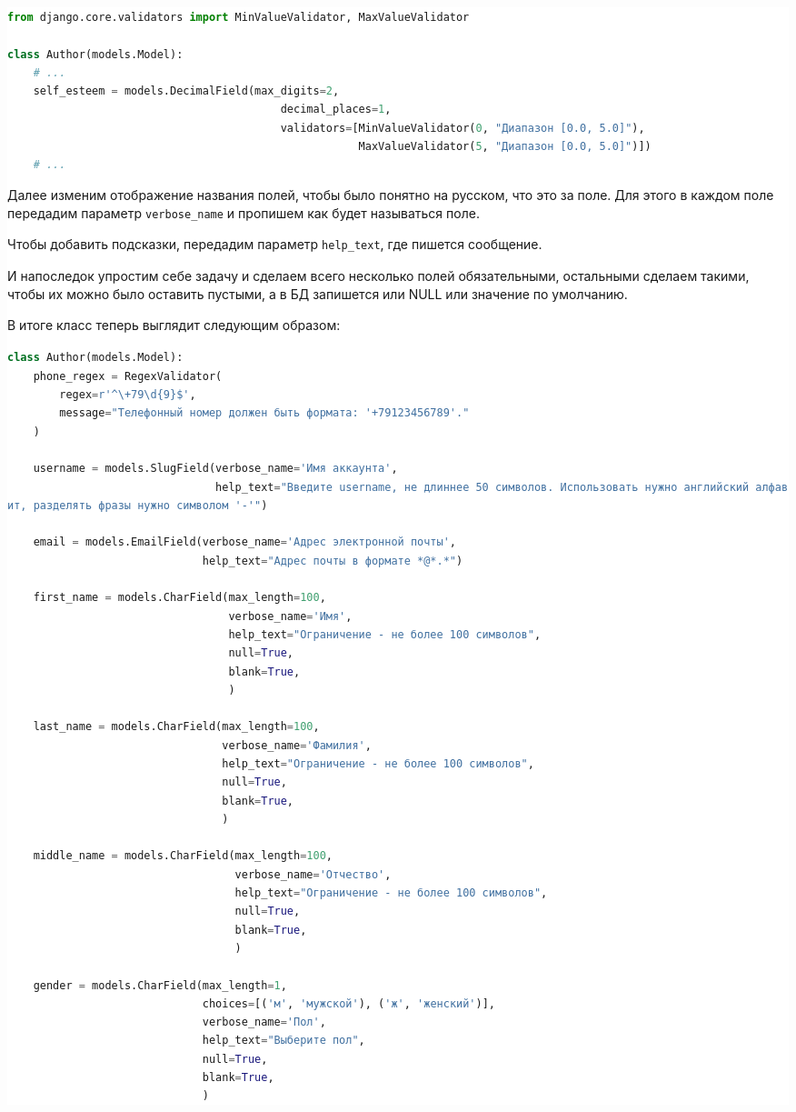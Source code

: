 

```python
from django.core.validators import MinValueValidator, MaxValueValidator

class Author(models.Model):
    # ...
    self_esteem = models.DecimalField(max_digits=2,
                                          decimal_places=1,
                                          validators=[MinValueValidator(0, "Диапазон [0.0, 5.0]"),
                                                      MaxValueValidator(5, "Диапазон [0.0, 5.0]")])
    # ...
```

Далее изменим отображение названия полей, чтобы было понятно на русском, что это за поле. 
Для этого в каждом поле передадим параметр `verbose_name` и пропишем как будет называться поле.

Чтобы добавить подсказки, передадим параметр `help_text`, где пишется сообщение.

И напоследок упростим себе задачу и сделаем всего несколько полей обязательными, остальными сделаем такими, чтобы 
их можно было оставить пустыми, а в БД запишется или NULL или значение по умолчанию.

В итоге класс теперь выглядит следующим образом:

```python
class Author(models.Model):
    phone_regex = RegexValidator(
        regex=r'^\+79\d{9}$',
        message="Телефонный номер должен быть формата: '+79123456789'."
    )

    username = models.SlugField(verbose_name='Имя аккаунта',
                                help_text="Введите username, не длиннее 50 символов. Использовать нужно английский алфавит, разделять фразы нужно символом '-'")

    email = models.EmailField(verbose_name='Адрес электронной почты',
                              help_text="Адрес почты в формате *@*.*")

    first_name = models.CharField(max_length=100,
                                  verbose_name='Имя',
                                  help_text="Ограничение - не более 100 символов",
                                  null=True,
                                  blank=True,
                                  )

    last_name = models.CharField(max_length=100,
                                 verbose_name='Фамилия',
                                 help_text="Ограничение - не более 100 символов",
                                 null=True,
                                 blank=True,
                                 )

    middle_name = models.CharField(max_length=100,
                                   verbose_name='Отчество',
                                   help_text="Ограничение - не более 100 символов",
                                   null=True,
                                   blank=True,
                                   )

    gender = models.CharField(max_length=1,
                              choices=[('м', 'мужской'), ('ж', 'женский')],
                              verbose_name='Пол',
                              help_text="Выберите пол",
                              null=True,
                              blank=True,
                              )
```